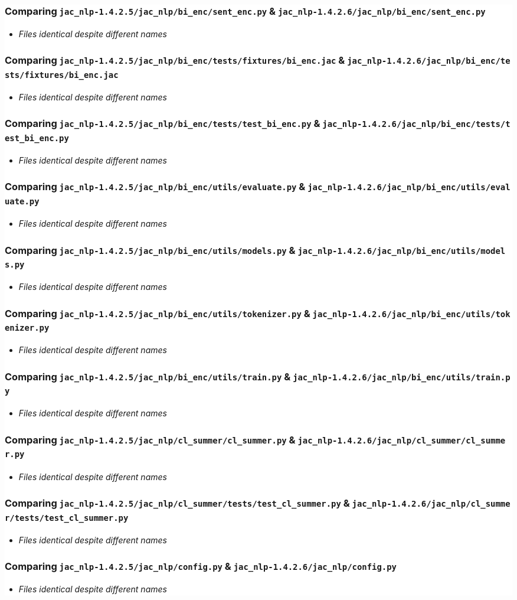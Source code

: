 
### Comparing `jac_nlp-1.4.2.5/jac_nlp/bi_enc/sent_enc.py` & `jac_nlp-1.4.2.6/jac_nlp/bi_enc/sent_enc.py`

 * *Files identical despite different names*

### Comparing `jac_nlp-1.4.2.5/jac_nlp/bi_enc/tests/fixtures/bi_enc.jac` & `jac_nlp-1.4.2.6/jac_nlp/bi_enc/tests/fixtures/bi_enc.jac`

 * *Files identical despite different names*

### Comparing `jac_nlp-1.4.2.5/jac_nlp/bi_enc/tests/test_bi_enc.py` & `jac_nlp-1.4.2.6/jac_nlp/bi_enc/tests/test_bi_enc.py`

 * *Files identical despite different names*

### Comparing `jac_nlp-1.4.2.5/jac_nlp/bi_enc/utils/evaluate.py` & `jac_nlp-1.4.2.6/jac_nlp/bi_enc/utils/evaluate.py`

 * *Files identical despite different names*

### Comparing `jac_nlp-1.4.2.5/jac_nlp/bi_enc/utils/models.py` & `jac_nlp-1.4.2.6/jac_nlp/bi_enc/utils/models.py`

 * *Files identical despite different names*

### Comparing `jac_nlp-1.4.2.5/jac_nlp/bi_enc/utils/tokenizer.py` & `jac_nlp-1.4.2.6/jac_nlp/bi_enc/utils/tokenizer.py`

 * *Files identical despite different names*

### Comparing `jac_nlp-1.4.2.5/jac_nlp/bi_enc/utils/train.py` & `jac_nlp-1.4.2.6/jac_nlp/bi_enc/utils/train.py`

 * *Files identical despite different names*

### Comparing `jac_nlp-1.4.2.5/jac_nlp/cl_summer/cl_summer.py` & `jac_nlp-1.4.2.6/jac_nlp/cl_summer/cl_summer.py`

 * *Files identical despite different names*

### Comparing `jac_nlp-1.4.2.5/jac_nlp/cl_summer/tests/test_cl_summer.py` & `jac_nlp-1.4.2.6/jac_nlp/cl_summer/tests/test_cl_summer.py`

 * *Files identical despite different names*

### Comparing `jac_nlp-1.4.2.5/jac_nlp/config.py` & `jac_nlp-1.4.2.6/jac_nlp/config.py`

 * *Files identical despite different names*
